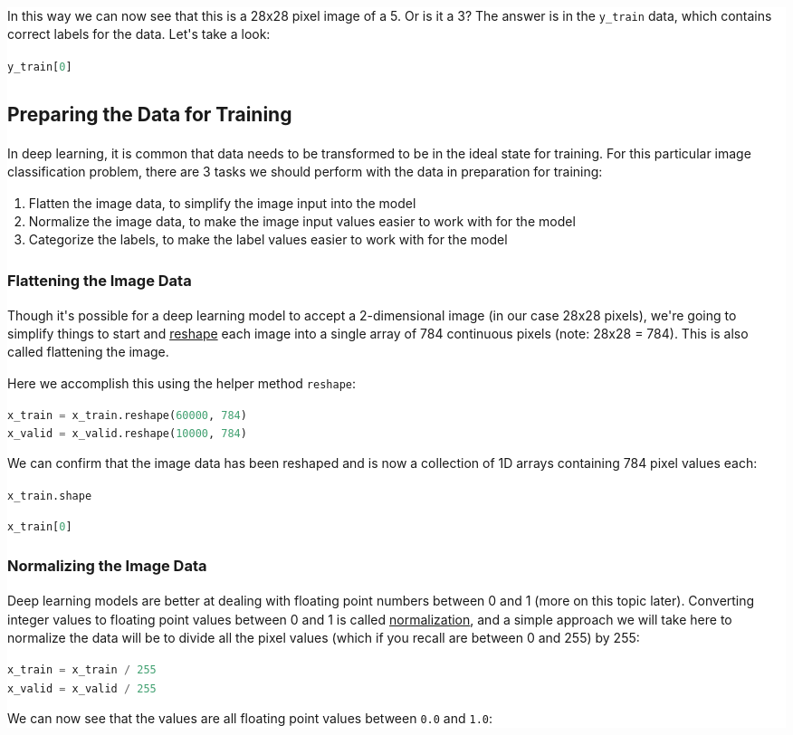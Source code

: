 In this way we can now see that this is a 28x28 pixel image of a 5. Or is it a 3? The answer is in the `y_train` data, which contains correct labels for the data. Let's take a look:

```python
y_train[0]
```

## Preparing the Data for Training


In deep learning, it is common that data needs to be transformed to be in the ideal state for training. For this particular image classification problem, there are 3 tasks we should perform with the data in preparation for training:
1. Flatten the image data, to simplify the image input into the model
2. Normalize the image data, to make the image input values easier to work with for the model
3. Categorize the labels, to make the label values easier to work with for the model


### Flattening the Image Data


Though it's possible for a deep learning model to accept a 2-dimensional image (in our case 28x28 pixels), we're going to simplify things to start and [reshape](https://www.tensorflow.org/api_docs/python/tf/reshape) each image into a single array of 784 continuous pixels (note: 28x28 = 784). This is also called flattening the image.

Here we accomplish this using the helper method `reshape`:

```python
x_train = x_train.reshape(60000, 784)
x_valid = x_valid.reshape(10000, 784)
```

We can confirm that the image data has been reshaped and is now a collection of 1D arrays containing 784 pixel values each:

```python
x_train.shape
```

```python
x_train[0]
```

### Normalizing the Image Data


Deep learning models are better at dealing with floating point numbers between 0 and 1 (more on this topic later). Converting integer values to floating point values between 0 and 1 is called [normalization](https://developers.google.com/machine-learning/glossary#normalization), and a simple approach we will take here to normalize the data will be to divide all the pixel values (which if you recall are between 0 and 255) by 255:

```python
x_train = x_train / 255
x_valid = x_valid / 255 
```

We can now see that the values are all floating point values between `0.0` and `1.0`:
